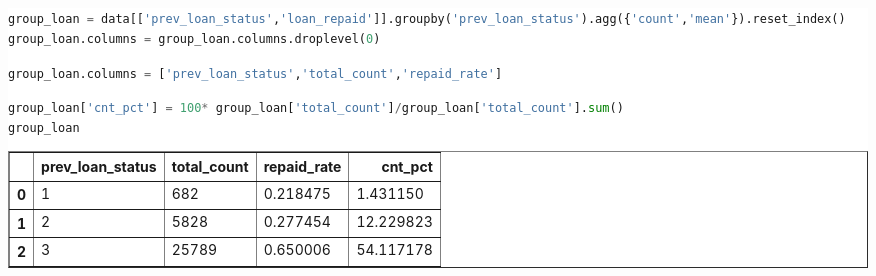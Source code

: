 


```python
group_loan = data[['prev_loan_status','loan_repaid']].groupby('prev_loan_status').agg({'count','mean'}).reset_index()
group_loan.columns = group_loan.columns.droplevel(0)
```


```python
group_loan.columns = ['prev_loan_status','total_count','repaid_rate']

```


```python
group_loan['cnt_pct'] = 100* group_loan['total_count']/group_loan['total_count'].sum()
group_loan
```




<div>
<style scoped>
    .dataframe tbody tr th:only-of-type {
        vertical-align: middle;
    }

    .dataframe tbody tr th {
        vertical-align: top;
    }

    .dataframe thead th {
        text-align: right;
    }
</style>
<table border="1" class="dataframe">
  <thead>
    <tr style="text-align: right;">
      <th></th>
      <th>prev_loan_status</th>
      <th>total_count</th>
      <th>repaid_rate</th>
      <th>cnt_pct</th>
    </tr>
  </thead>
  <tbody>
    <tr>
      <th>0</th>
      <td>1</td>
      <td>682</td>
      <td>0.218475</td>
      <td>1.431150</td>
    </tr>
    <tr>
      <th>1</th>
      <td>2</td>
      <td>5828</td>
      <td>0.277454</td>
      <td>12.229823</td>
    </tr>
    <tr>
      <th>2</th>
      <td>3</td>
      <td>25789</td>
      <td>0.650006</td>
      <td>54.117178</td>
    </tr>
    <tr>